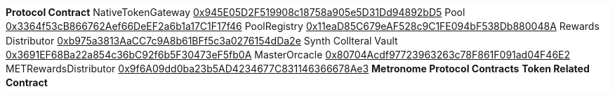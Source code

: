    </td>
  </tr>
  <tr>
   <td colspan="2" ><strong>Protocol Contract</strong>
   </td>
  </tr>
  <tr>
   <td>NativeTokenGateway
   </td>
   <td><a href="https://etherscan.io/address/0x945E05D2F519908c18758a905e5D31Dd94892bD5#readContract">0x945E05D2F519908c18758a905e5D31Dd94892bD5</a>
   </td>
  </tr>
  <tr>
   <td>Pool
   </td>
   <td><a href="https://etherscan.io/address/0x3364f53cB866762Aef66DeEF2a6b1a17C1F17f46#readProxyContract">0x3364f53cB866762Aef66DeEF2a6b1a17C1F17f46</a>
   </td>
  </tr>
  <tr>
   <td>PoolRegistry
   </td>
   <td><a href="https://etherscan.io/address/0x11eaD85C679eAF528c9C1FE094bF538Db880048A#code">0x11eaD85C679eAF528c9C1FE094bF538Db880048A</a>
   </td>
  </tr>
  <tr>
   <td>Rewards Distributor
   </td>
   <td><a href="https://etherscan.io/address/0xb975a3813AaCC7c9A8b61BFf5c3a0276154dDa2e">0xb975a3813AaCC7c9A8b61BFf5c3a0276154dDa2e</a>
   </td>
  </tr>
  <tr>
   <td>Synth Collteral Vault
   </td>
   <td><a href="https://etherscan.io/address/0x3691EF68Ba22a854c36bC92f6b5F30473eF5fb0A">0x3691EF68Ba22a854c36bC92f6b5F30473eF5fb0A</a>
   </td>
  </tr>
  <tr>
   <td>MasterOrcacle 
   </td>
   <td><a href="https://etherscan.io/address/0x80704Acdf97723963263c78F861F091ad04F46E2">0x80704Acdf97723963263c78F861F091ad04F46E2</a>
   </td>
  </tr>
  <tr>
   <td>METRewardsDistributor
   </td>
   <td><a href="https://etherscan.io/address/0x9f6A09dd0ba23b5AD4234677C831146366678Ae3#readProxyContract">0x9f6A09dd0ba23b5AD4234677C831146366678Ae3</a>
   </td>
  </tr>
  <tr>
   <td colspan="2" ><strong>Metronome Protocol Contracts</strong>
   </td>
  </tr>
  <tr>
   <td colspan="2" ><strong>Token Related Contract</strong>
   </td>
  </tr>
  <tr>